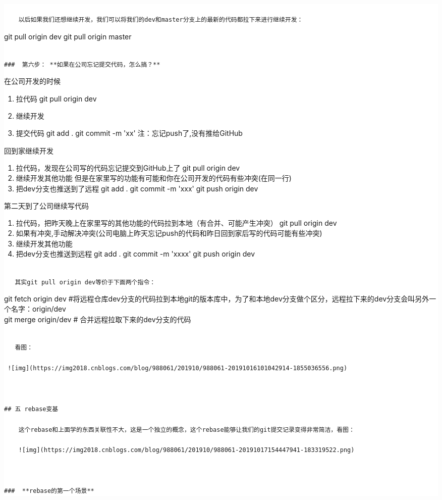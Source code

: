 ```

​	 以后如果我们还想继续开发，我们可以将我们的dev和master分支上的最新的代码都拉下来进行继续开发：

```
git pull origin dev
git pull origin master
```

###  第六步： **如果在公司忘记提交代码，怎么搞？** 

```
在公司开发的时候
1. 拉代码
    git pull origin dev
2. 继续开发

3. 提交代码
    git add .
    git commit -m 'xx'
注：忘记push了,没有推给GitHub

回到家继续开发
1. 拉代码，发现在公司写的代码忘记提交到GitHub上了
    git pull origin dev
2. 继续开发其他功能
    但是在家里写的功能有可能和你在公司开发的代码有些冲突(在同一行)
3. 把dev分支也推送到了远程
    git add .
    git commit -m 'xxx'
    git push origin dev

第二天到了公司继续写代码
1. 拉代码，把昨天晚上在家里写的其他功能的代码拉到本地（有合并、可能产生冲突）
    git pull origin dev
2. 如果有冲突,手动解决冲突(公司电脑上昨天忘记push的代码和昨日回到家后写的代码可能有些冲突)
3. 继续开发其他功能
4. 把dev分支也推送到远程
    git add .
    git commit -m 'xxxx'
    git push origin dev
```

​	其实git pull origin dev等价于下面两个指令： 

```
git fetch origin dev   #将远程仓库dev分支的代码拉到本地git的版本库中，为了和本地dev分支做个区分，远程拉下来的dev分支会叫另外一个名字：origin/dev  
git merge origin/dev  # 合并远程拉取下来的dev分支的代码
```

​	看图：

 ![img](https://img2018.cnblogs.com/blog/988061/201910/988061-20191016101042914-1855036556.png) 



## 五 rebase变基

​	 这个rebase和上面学的东西关联性不大，这是一个独立的概念，这个rebase能够让我们的git提交记录变得非常简洁，看图：

​	 ![img](https://img2018.cnblogs.com/blog/988061/201910/988061-20191017154447941-183319522.png) 



###  **rebase的第一个场景**

```